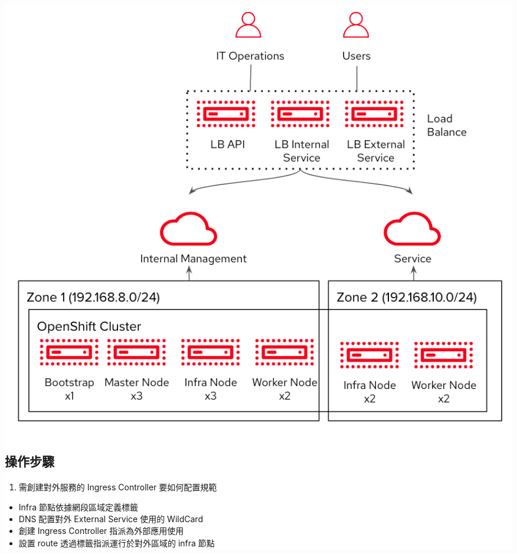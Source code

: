 ![](img/03.png)

## 操作步驟

1. 需創建對外服務的 Ingress Controller 要如何配置規範
- Infra 節點依據網段區域定義標籤
- DNS 配置對外 External Service 使用的 WildCard
- 創建 Ingress Controller 指派為外部應用使用
- 設置  route 透過標籤指派運行於對外區域的 infra 節點
